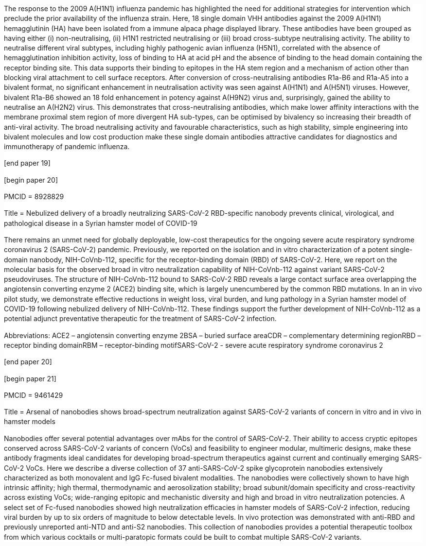 The response to the 2009 A(H1N1) influenza pandemic has highlighted the need for additional strategies for intervention which preclude the prior availability of the influenza strain. Here, 18 single domain VHH antibodies against the 2009 A(H1N1) hemagglutinin (HA) have been isolated from a immune alpaca phage displayed library. These antibodies have been grouped as having either (i) non-neutralising, (ii) H1N1 restricted neutralising or (iii) broad cross-subtype neutralising activity. The ability to neutralise different viral subtypes, including highly pathogenic avian influenza (H5N1), correlated with the absence of hemagglutination inhibition activity, loss of binding to HA at acid pH and the absence of binding to the head domain containing the receptor binding site. This data supports their binding to epitopes in the HA stem region and a mechanism of action other than blocking viral attachment to cell surface receptors. After conversion of cross-neutralising antibodies R1a-B6 and R1a-A5 into a bivalent format, no significant enhancement in neutralisation activity was seen against A(H1N1) and A(H5N1) viruses. However, bivalent R1a-B6 showed an 18 fold enhancement in potency against A(H9N2) virus and, surprisingly, gained the ability to neutralise an A(H2N2) virus. This demonstrates that cross-neutralising antibodies, which make lower affinity interactions with the membrane proximal stem region of more divergent HA sub-types, can be optimised by bivalency so increasing their breadth of anti-viral activity. The broad neutralising activity and favourable characteristics, such as high stability, simple engineering into bivalent molecules and low cost production make these single domain antibodies attractive candidates for diagnostics and immunotherapy of pandemic influenza.

[end paper 19]

[begin paper 20]

PMCID = 8928829

Title = Nebulized delivery of a broadly neutralizing SARS-CoV-2 RBD-specific nanobody prevents clinical, virological, and pathological disease in a Syrian hamster model of COVID-19

There remains an unmet need for globally deployable, low-cost therapeutics for the ongoing severe acute respiratory syndrome coronavirus 2 (SARS-CoV-2) pandemic. Previously, we reported on the isolation and in vitro characterization of a potent single-domain nanobody, NIH-CoVnb-112, specific for the receptor-binding domain (RBD) of SARS-CoV-2. Here, we report on the molecular basis for the observed broad in vitro neutralization capability of NIH-CoVnb-112 against variant SARS-CoV-2 pseudoviruses. The structure of NIH-CoVnb-112 bound to SARS-CoV-2 RBD reveals a large contact surface area overlapping the angiotensin converting enzyme 2 (ACE2) binding site, which is largely unencumbered by the common RBD mutations. In an in vivo pilot study, we demonstrate effective reductions in weight loss, viral burden, and lung pathology in a Syrian hamster model of COVID-19 following nebulized delivery of NIH-CoVnb-112. These findings support the further development of NIH-CoVnb-112 as a potential adjunct preventative therapeutic for the treatment of SARS-CoV-2 infection.

Abbreviations: ACE2 – angiotensin converting enzyme 2BSA – buried surface areaCDR – complementary determining regionRBD – receptor binding domainRBM – receptor-binding motifSARS-CoV-2 - severe acute respiratory syndrome coronavirus 2

[end paper 20]

[begin paper 21]

PMCID = 9461429

Title = Arsenal of nanobodies shows broad-spectrum neutralization against SARS-CoV-2 variants of concern in vitro and in vivo in hamster models

Nanobodies offer several potential advantages over mAbs for the control of SARS-CoV-2. Their ability to access cryptic epitopes conserved across SARS-CoV-2 variants of concern (VoCs) and feasibility to engineer modular, multimeric designs, make these antibody fragments ideal candidates for developing broad-spectrum therapeutics against current and continually emerging SARS-CoV-2 VoCs. Here we describe a diverse collection of 37 anti-SARS-CoV-2 spike glycoprotein nanobodies extensively characterized as both monovalent and IgG Fc-fused bivalent modalities. The nanobodies were collectively shown to have high intrinsic affinity; high thermal, thermodynamic and aerosolization stability; broad subunit/domain specificity and cross-reactivity across existing VoCs; wide-ranging epitopic and mechanistic diversity and high and broad in vitro neutralization potencies. A select set of Fc-fused nanobodies showed high neutralization efficacies in hamster models of SARS-CoV-2 infection, reducing viral burden by up to six orders of magnitude to below detectable levels. In vivo protection was demonstrated with anti-RBD and previously unreported anti-NTD and anti-S2 nanobodies. This collection of nanobodies provides a potential therapeutic toolbox from which various cocktails or multi-paratopic formats could be built to combat multiple SARS-CoV-2 variants.
